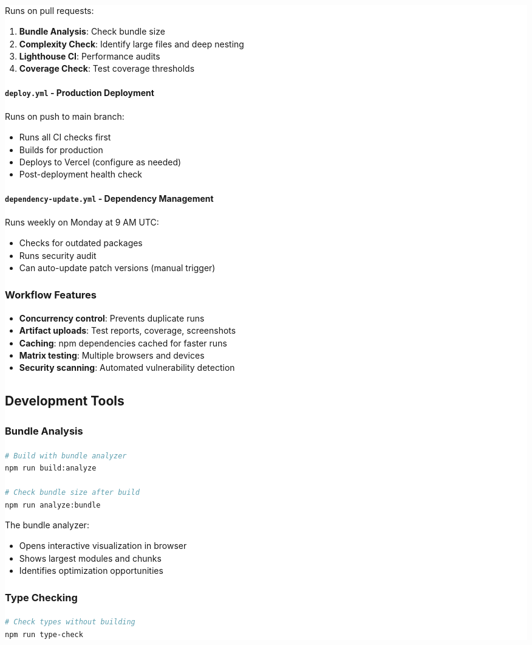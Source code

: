 Runs on pull requests:

1. **Bundle Analysis**: Check bundle size
2. **Complexity Check**: Identify large files and deep nesting
3. **Lighthouse CI**: Performance audits
4. **Coverage Check**: Test coverage thresholds

#### `deploy.yml` - Production Deployment

Runs on push to main branch:

- Runs all CI checks first
- Builds for production
- Deploys to Vercel (configure as needed)
- Post-deployment health check

#### `dependency-update.yml` - Dependency Management

Runs weekly on Monday at 9 AM UTC:

- Checks for outdated packages
- Runs security audit
- Can auto-update patch versions (manual trigger)

### Workflow Features

- **Concurrency control**: Prevents duplicate runs
- **Artifact uploads**: Test reports, coverage, screenshots
- **Caching**: npm dependencies cached for faster runs
- **Matrix testing**: Multiple browsers and devices
- **Security scanning**: Automated vulnerability detection

## Development Tools

### Bundle Analysis

```bash
# Build with bundle analyzer
npm run build:analyze

# Check bundle size after build
npm run analyze:bundle
```

The bundle analyzer:

- Opens interactive visualization in browser
- Shows largest modules and chunks
- Identifies optimization opportunities

### Type Checking

```bash
# Check types without building
npm run type-check
```

